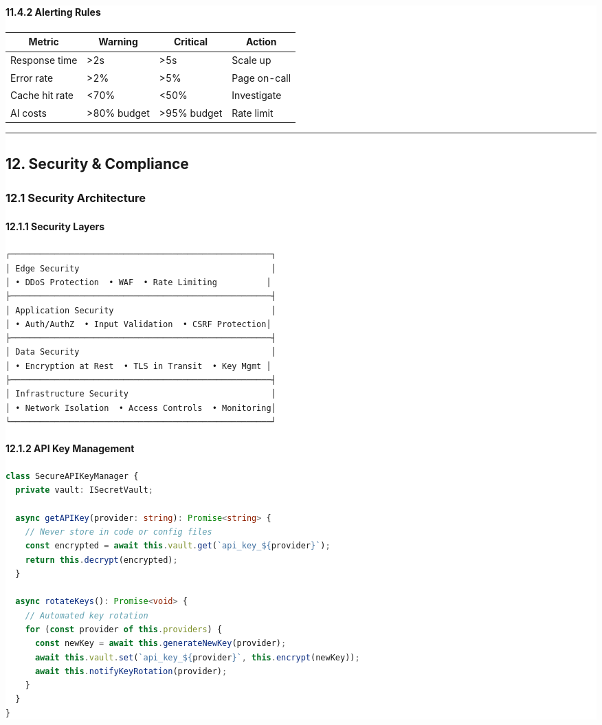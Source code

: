 #### 11.4.2 Alerting Rules
| Metric | Warning | Critical | Action |
|--------|---------|----------|--------|
| Response time | >2s | >5s | Scale up |
| Error rate | >2% | >5% | Page on-call |
| Cache hit rate | <70% | <50% | Investigate |
| AI costs | >80% budget | >95% budget | Rate limit |

---

## 12. Security & Compliance

### 12.1 Security Architecture

#### 12.1.1 Security Layers
```
┌─────────────────────────────────────────────────────┐
│ Edge Security                                       │
│ • DDoS Protection  • WAF  • Rate Limiting          │
├─────────────────────────────────────────────────────┤
│ Application Security                                │
│ • Auth/AuthZ  • Input Validation  • CSRF Protection│
├─────────────────────────────────────────────────────┤
│ Data Security                                       │
│ • Encryption at Rest  • TLS in Transit  • Key Mgmt │
├─────────────────────────────────────────────────────┤
│ Infrastructure Security                             │
│ • Network Isolation  • Access Controls  • Monitoring│
└─────────────────────────────────────────────────────┘
```

#### 12.1.2 API Key Management
```typescript
class SecureAPIKeyManager {
  private vault: ISecretVault;
  
  async getAPIKey(provider: string): Promise<string> {
    // Never store in code or config files
    const encrypted = await this.vault.get(`api_key_${provider}`);
    return this.decrypt(encrypted);
  }
  
  async rotateKeys(): Promise<void> {
    // Automated key rotation
    for (const provider of this.providers) {
      const newKey = await this.generateNewKey(provider);
      await this.vault.set(`api_key_${provider}`, this.encrypt(newKey));
      await this.notifyKeyRotation(provider);
    }
  }
}
```
